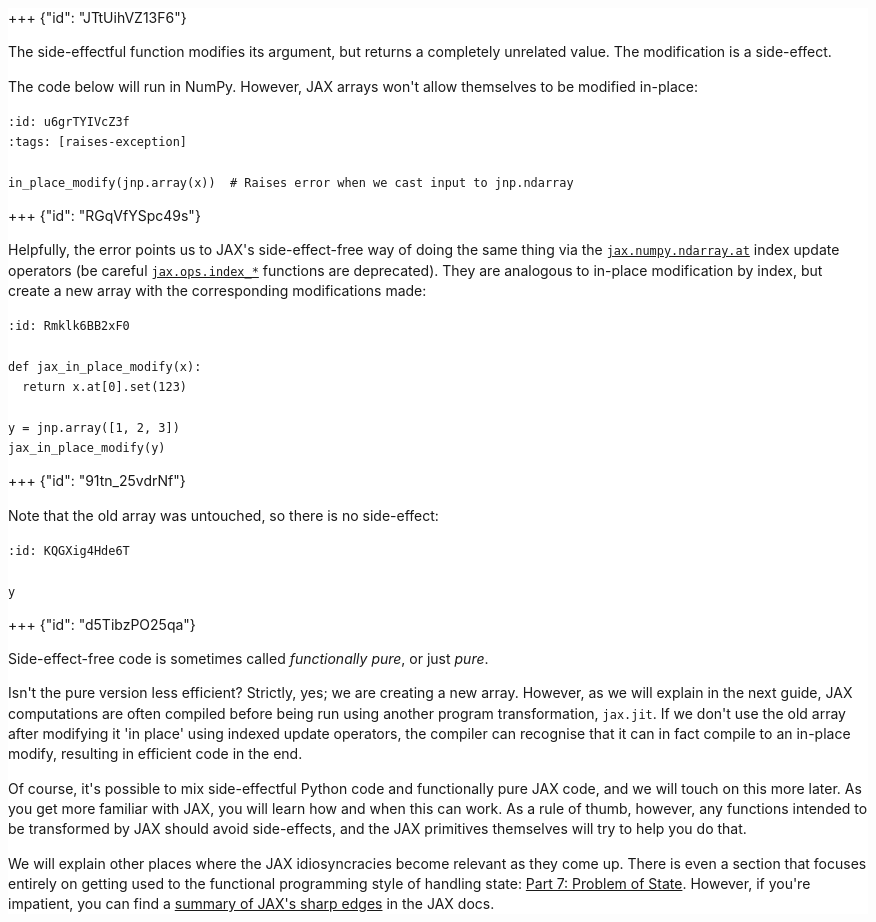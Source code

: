 +++ {"id": "JTtUihVZ13F6"}

The side-effectful function modifies its argument, but returns a completely unrelated value. The modification is a side-effect. 

The code below will run in NumPy. However, JAX arrays won't allow themselves to be modified in-place:

```{code-cell} ipython3
:id: u6grTYIVcZ3f
:tags: [raises-exception]

in_place_modify(jnp.array(x))  # Raises error when we cast input to jnp.ndarray
```

+++ {"id": "RGqVfYSpc49s"}

Helpfully, the error points us to JAX's side-effect-free way of doing the same thing via the [`jax.numpy.ndarray.at`](https://jax.readthedocs.io/en/latest/_autosummary/jax.numpy.ndarray.at.html) index update operators (be careful [`jax.ops.index_*`](https://jax.readthedocs.io/en/latest/jax.ops.html#indexed-update-functions-deprecated) functions are deprecated). They are analogous to in-place modification by index, but create a new array with the corresponding modifications made:

```{code-cell} ipython3
:id: Rmklk6BB2xF0

def jax_in_place_modify(x):
  return x.at[0].set(123)

y = jnp.array([1, 2, 3])
jax_in_place_modify(y)
```

+++ {"id": "91tn_25vdrNf"}

Note that the old array was untouched, so there is no side-effect:

```{code-cell} ipython3
:id: KQGXig4Hde6T

y
```

+++ {"id": "d5TibzPO25qa"}

Side-effect-free code is sometimes called *functionally pure*, or just *pure*.

Isn't the pure version less efficient? Strictly, yes; we are creating a new array. However, as we will explain in the next guide, JAX computations are often compiled before being run using another program transformation, `jax.jit`. If we don't use the old array after modifying it 'in place' using indexed update operators, the compiler can recognise that it can in fact compile to an in-place modify, resulting in efficient code in the end.

Of course, it's possible to mix side-effectful Python code and functionally pure JAX code, and we will touch on this more later. As you get more familiar with JAX, you will learn how and when this can work. As a rule of thumb, however, any functions intended to be transformed by JAX should avoid side-effects, and the JAX primitives themselves will try to help you do that.

We will explain other places where the JAX idiosyncracies become relevant as they come up. There is even a section that focuses entirely on getting used to the functional programming style of handling state: [Part 7: Problem of State](https://colab.research.google.com/github/google/jax/blob/main/docs/jax-101/07-state.ipynb). However, if you're impatient, you can find a [summary of JAX's sharp edges](https://jax.readthedocs.io/en/latest/notebooks/Common_Gotchas_in_JAX.html) in the JAX docs.
